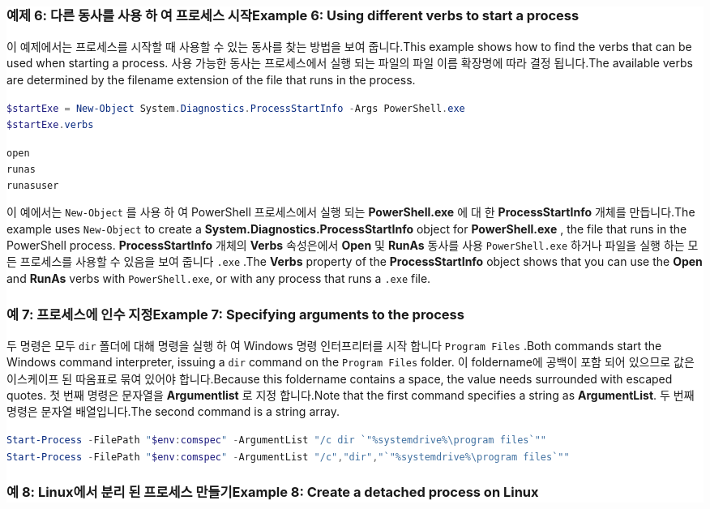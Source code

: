 ### <span data-ttu-id="f3890-130">예제 6: 다른 동사를 사용 하 여 프로세스 시작</span><span class="sxs-lookup"><span data-stu-id="f3890-130">Example 6: Using different verbs to start a process</span></span>

<span data-ttu-id="f3890-131">이 예제에서는 프로세스를 시작할 때 사용할 수 있는 동사를 찾는 방법을 보여 줍니다.</span><span class="sxs-lookup"><span data-stu-id="f3890-131">This example shows how to find the verbs that can be used when starting a process.</span></span> <span data-ttu-id="f3890-132">사용 가능한 동사는 프로세스에서 실행 되는 파일의 파일 이름 확장명에 따라 결정 됩니다.</span><span class="sxs-lookup"><span data-stu-id="f3890-132">The available verbs are determined by the filename extension of the file that runs in the process.</span></span>

```powershell
$startExe = New-Object System.Diagnostics.ProcessStartInfo -Args PowerShell.exe
$startExe.verbs
```

```Output
open
runas
runasuser
```

<span data-ttu-id="f3890-133">이 예에서는 `New-Object` 를 사용 하 여 PowerShell 프로세스에서 실행 되는 **PowerShell.exe** 에 대 한 **ProcessStartInfo** 개체를 만듭니다.</span><span class="sxs-lookup"><span data-stu-id="f3890-133">The example uses `New-Object` to create a **System.Diagnostics.ProcessStartInfo** object for **PowerShell.exe** , the file that runs in the PowerShell process.</span></span> <span data-ttu-id="f3890-134">**ProcessStartInfo** 개체의 **Verbs** 속성은에서 **Open** 및 **RunAs** 동사를 사용 `PowerShell.exe` 하거나 파일을 실행 하는 모든 프로세스를 사용할 수 있음을 보여 줍니다 `.exe` .</span><span class="sxs-lookup"><span data-stu-id="f3890-134">The **Verbs** property of the **ProcessStartInfo** object shows that you can use the **Open** and **RunAs** verbs with `PowerShell.exe`, or with any process that runs a `.exe` file.</span></span>

### <span data-ttu-id="f3890-135">예 7: 프로세스에 인수 지정</span><span class="sxs-lookup"><span data-stu-id="f3890-135">Example 7: Specifying arguments to the process</span></span>

<span data-ttu-id="f3890-136">두 명령은 모두 `dir` 폴더에 대해 명령을 실행 하 여 Windows 명령 인터프리터를 시작 합니다 `Program Files` .</span><span class="sxs-lookup"><span data-stu-id="f3890-136">Both commands start the Windows command interpreter, issuing a `dir` command on the `Program Files` folder.</span></span> <span data-ttu-id="f3890-137">이 foldername에 공백이 포함 되어 있으므로 값은 이스케이프 된 따옴표로 묶여 있어야 합니다.</span><span class="sxs-lookup"><span data-stu-id="f3890-137">Because this foldername contains a space, the value needs surrounded with escaped quotes.</span></span>
<span data-ttu-id="f3890-138">첫 번째 명령은 문자열을 **Argumentlist** 로 지정 합니다.</span><span class="sxs-lookup"><span data-stu-id="f3890-138">Note that the first command specifies a string as **ArgumentList**.</span></span> <span data-ttu-id="f3890-139">두 번째 명령은 문자열 배열입니다.</span><span class="sxs-lookup"><span data-stu-id="f3890-139">The second command is a string array.</span></span>

```powershell
Start-Process -FilePath "$env:comspec" -ArgumentList "/c dir `"%systemdrive%\program files`""
Start-Process -FilePath "$env:comspec" -ArgumentList "/c","dir","`"%systemdrive%\program files`""
```

### <span data-ttu-id="f3890-140">예 8: Linux에서 분리 된 프로세스 만들기</span><span class="sxs-lookup"><span data-stu-id="f3890-140">Example 8: Create a detached process on Linux</span></span>
